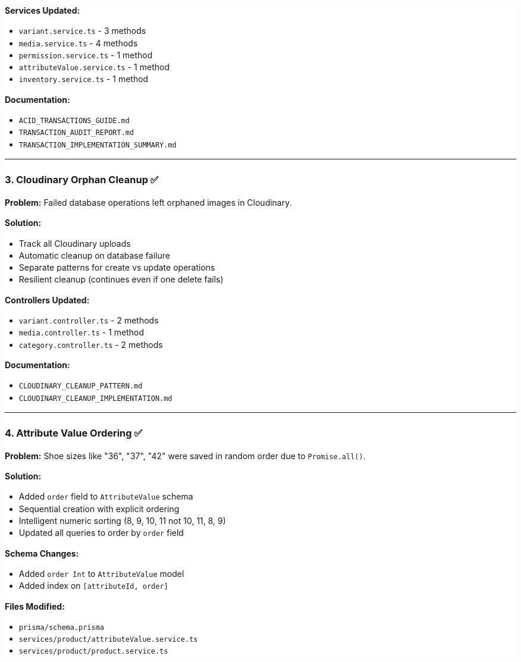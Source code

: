 **Services Updated:**

-   `variant.service.ts` - 3 methods
-   `media.service.ts` - 4 methods
-   `permission.service.ts` - 1 method
-   `attributeValue.service.ts` - 1 method
-   `inventory.service.ts` - 1 method

**Documentation:**

-   `ACID_TRANSACTIONS_GUIDE.md`
-   `TRANSACTION_AUDIT_REPORT.md`
-   `TRANSACTION_IMPLEMENTATION_SUMMARY.md`

---

### 3. **Cloudinary Orphan Cleanup** ✅

**Problem:** Failed database operations left orphaned images in Cloudinary.

**Solution:**

-   Track all Cloudinary uploads
-   Automatic cleanup on database failure
-   Separate patterns for create vs update operations
-   Resilient cleanup (continues even if one delete fails)

**Controllers Updated:**

-   `variant.controller.ts` - 2 methods
-   `media.controller.ts` - 1 method
-   `category.controller.ts` - 2 methods

**Documentation:**

-   `CLOUDINARY_CLEANUP_PATTERN.md`
-   `CLOUDINARY_CLEANUP_IMPLEMENTATION.md`

---

### 4. **Attribute Value Ordering** ✅

**Problem:** Shoe sizes like "36", "37", "42" were saved in random order due to `Promise.all()`.

**Solution:**

-   Added `order` field to `AttributeValue` schema
-   Sequential creation with explicit ordering
-   Intelligent numeric sorting (8, 9, 10, 11 not 10, 11, 8, 9)
-   Updated all queries to order by `order` field

**Schema Changes:**

-   Added `order Int` to `AttributeValue` model
-   Added index on `[attributeId, order]`

**Files Modified:**

-   `prisma/schema.prisma`
-   `services/product/attributeValue.service.ts`
-   `services/product/product.service.ts`
